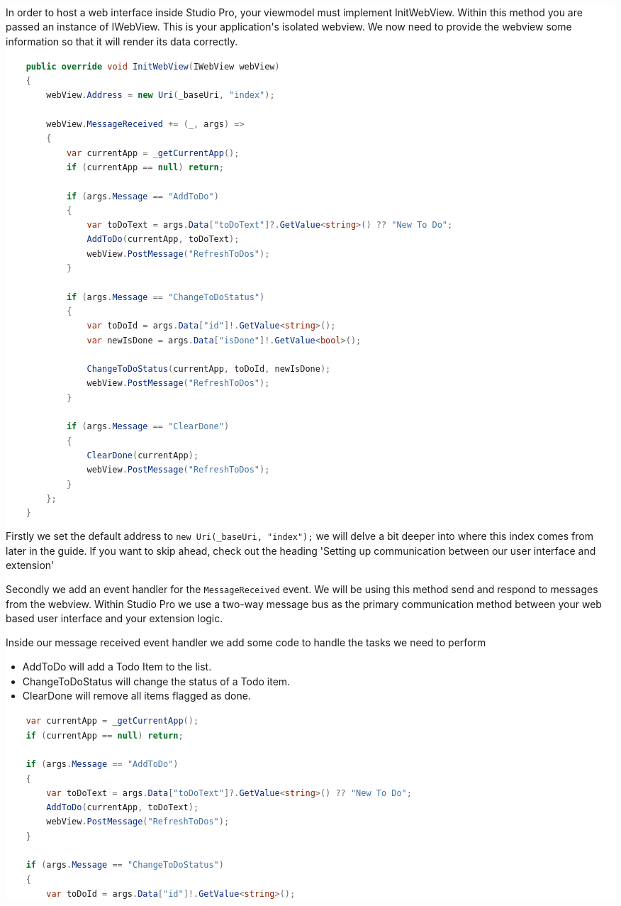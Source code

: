 In order to host a web interface inside Studio Pro, your viewmodel must implement InitWebView. Within this method you are passed an instance of IWebView. This is your application's isolated webview. We now need to provide the webview some information so that it will render its data correctly.

```csharp
    public override void InitWebView(IWebView webView)
    {
        webView.Address = new Uri(_baseUri, "index");

        webView.MessageReceived += (_, args) =>
        {
            var currentApp = _getCurrentApp();
            if (currentApp == null) return;

            if (args.Message == "AddToDo")
            {
                var toDoText = args.Data["toDoText"]?.GetValue<string>() ?? "New To Do";
                AddToDo(currentApp, toDoText);
                webView.PostMessage("RefreshToDos");
            }

            if (args.Message == "ChangeToDoStatus")
            {
                var toDoId = args.Data["id"]!.GetValue<string>();
                var newIsDone = args.Data["isDone"]!.GetValue<bool>();

                ChangeToDoStatus(currentApp, toDoId, newIsDone);
                webView.PostMessage("RefreshToDos");
            }

            if (args.Message == "ClearDone")
            {
                ClearDone(currentApp);
                webView.PostMessage("RefreshToDos");
            }
        };
    }
```

Firstly we set the default address to ```new Uri(_baseUri, "index");``` we will delve a bit deeper into where this index comes from later in the guide. If you want to skip ahead, check out the heading 'Setting up communication between our user interface and extension'

Secondly we add an event handler for the ```MessageReceived``` event. We will be using this method send and respond to messages from the webview. Within Studio Pro we use a two-way message bus as the primary communication method between your web based user interface and your extension logic.

Inside our message received event handler we add some code to handle the tasks we need to perform
- AddToDo will add a Todo Item to the list.
- ChangeToDoStatus will change the status of a Todo item.
- ClearDone will remove all items flagged as done.

```csharp
    var currentApp = _getCurrentApp();
    if (currentApp == null) return;

    if (args.Message == "AddToDo")
    {
        var toDoText = args.Data["toDoText"]?.GetValue<string>() ?? "New To Do";
        AddToDo(currentApp, toDoText);
        webView.PostMessage("RefreshToDos");
    }

    if (args.Message == "ChangeToDoStatus")
    {
        var toDoId = args.Data["id"]!.GetValue<string>();
```